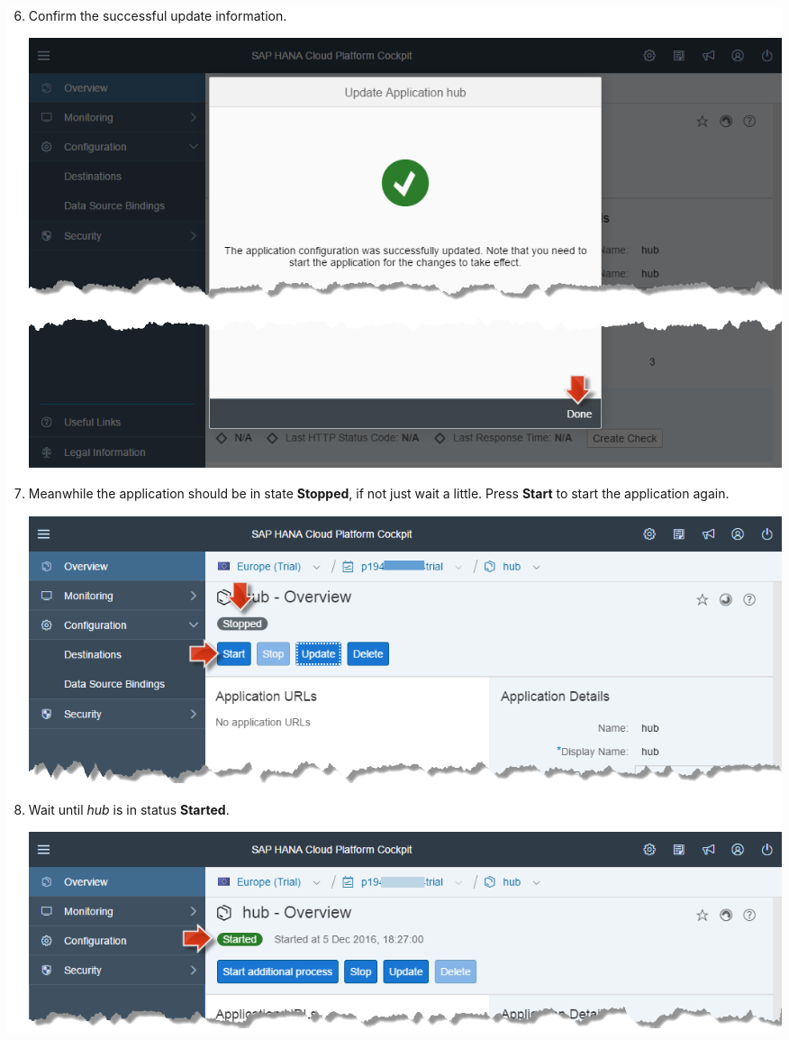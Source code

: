 6.  Confirm the successful update information.

    <img src="./images/w5-u5-s3/pic05--confirme.png" alt="" with="640px" />

7.  Meanwhile the application should be in state **Stopped**, if not just wait a little. Press **Start** to start the application again.

    <img src="./images/w5-u5-s3/pic06--starthub.png" alt="" with="640px" />

8.  Wait until _hub_ is in status **Started**.

    <img src="./images/w5-u5-s3/pic07--hubstarted.png" alt="" with="640px" />
